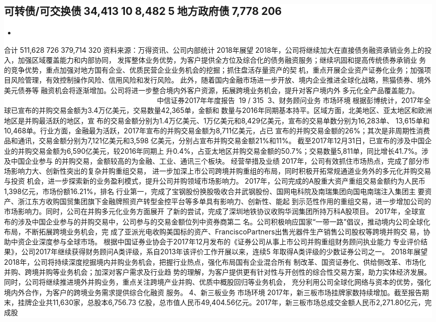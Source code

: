 可转债/可交换债
34,413
10
8,482
5
地方政府债
7,778
206
-
-
合计
511,628
726
379,714
320
资料来源：万得资讯、公司内部统计
2018年展望
2018年，公司将继续加大在直接债务融资承销业务上的投入，加强区域覆盖能力和内部协同，
发挥整体业务优势，为客户提供全方位及综合化的债务融资服务；继续巩固和提高传统债券承销业
务的竞争优势，重点加强对地方国有企业、优质民营企业业务机会的挖掘；抓住盘活存量资产的契
机，重点开展企业资产证券化业务；加强项目风险管理，有效控制操作风险、信用风险和发行风险。
此外，随着国内金融市场进一步开放、境内企业推进全球化战略，熊猫债券、境外美元债券等
融资机会将逐渐增加。公司将进一步整合境内外客户资源，拓展跨境业务机会，提升对客户境内外
多元化全产品覆盖能力。
                                                                              中信证券2017年年度报告 
19 / 315 
3、财务顾问业务
市场环境
根据彭博统计，2017年全球已宣布的并购交易金额为3.4万亿美元，交易数量42,365单，金额和
数量与2016年同期基本持平。区域方面，北美地区、亚太地区和欧洲地区是并购最活跃的地区，宣
布的交易金额分别为1.4万亿美元、1万亿美元和8,429亿美元，宣布的交易单数分别为16,283单、
13,615单和10,468单。行业方面，金融最为活跃，2017年宣布的并购交易金额为8,711亿美元，占已
宣布的并购交易金额的26%；其次是非周期性消费品和通讯，交易金额分别为7,121亿美元和3,598
亿美元，分别占宣布并购交易金额21%和11%。
截至2017年12月31日，已宣布的涉及中国企业的并购交易金额为6,590亿美元，较2016年同期上
升0.4%，占亚太地区并购交易金额的50.7%；交易数量5,811单，同比增长41.7%。涉及中国企业参与
的并购交易，金额较高的为金融、工业、通讯三个板块。
经营举措及业绩
2017年，公司有效抓住市场热点，完成了部分市场影响力大、创新性突出的复杂并购重组交易，
进一步加深上市公司跨境并购重组的布局，同时积极开拓常规通道业务外的多元化并购交易与投资
机会，进一步探索新的业务盈利模式，提升公司并购领域市场影响力。
2017年，公司完成的A股重大资产重组交易金额约为人民币1,398亿元，市场份额16.21%，排名
行业第一，完成了宝钢股份换股吸收合并武钢股份、国网电科院及南瑞集团向国电南瑞注入集团主
要资产、浙江东方收购国贸集团旗下金融牌照资产转型金控平台等多单具有影响力、创新性、能起
到示范性作用的重组交易，进一步增加公司的市场影响力。同时，公司在并购多元化业务方面展开
了新的尝试，完成了深圳地铁协议收购华润集团所持万科A股项目。
2017年，全球宣布的涉及中国企业参与的并购交易中，公司参与的交易金额位列中资券商第二
名。公司积极响应国家“一带一路”倡议，推动境内公司全球化布局，不断拓展跨境业务机会，完
成了亚派光电收购美国标的资产、FranciscoPartners出售光器件生产销售公司股权等跨境并购交
易，协助中资企业深度参与全球市场。
根据中国证券业协会于2017年12月发布的《证券公司从事上市公司并购重组财务顾问执业能力
专业评价结果》，公司2017年继续获得财务顾问A类评级，系自2013年该评价工作开展以来，连续5
年取得A类评级的少数证券公司之一。
2018年展望
2018年，公司将持续深度挖掘境内并购业务机会，把握行业热点，强化布局国有企业混合所有
制改革、国资证券化、供给侧改革、市场化并购、跨境并购等业务机会；加深对客户需求及行业趋
势的理解，为客户提供更有针对性与开创性的综合性交易方案，助力实体经济发展。
同时，公司将继续推进境外并购业务，重点关注跨境产业并购、优质中概股回归等业务机会，
充分利用公司全球化网络与资本的优势，强化境内外合作，为客户的跨境业务需求提供综合化融资
服务。
4、新三板业务
市场环境
2017年，新三板市场挂牌家数持续增加。截至报告期末，挂牌企业共11,630家，总股本6,756.73
亿股，总市值人民币49,404.56亿元。2017年，新三板市场总成交金额人民币2,271.80亿元，完成股